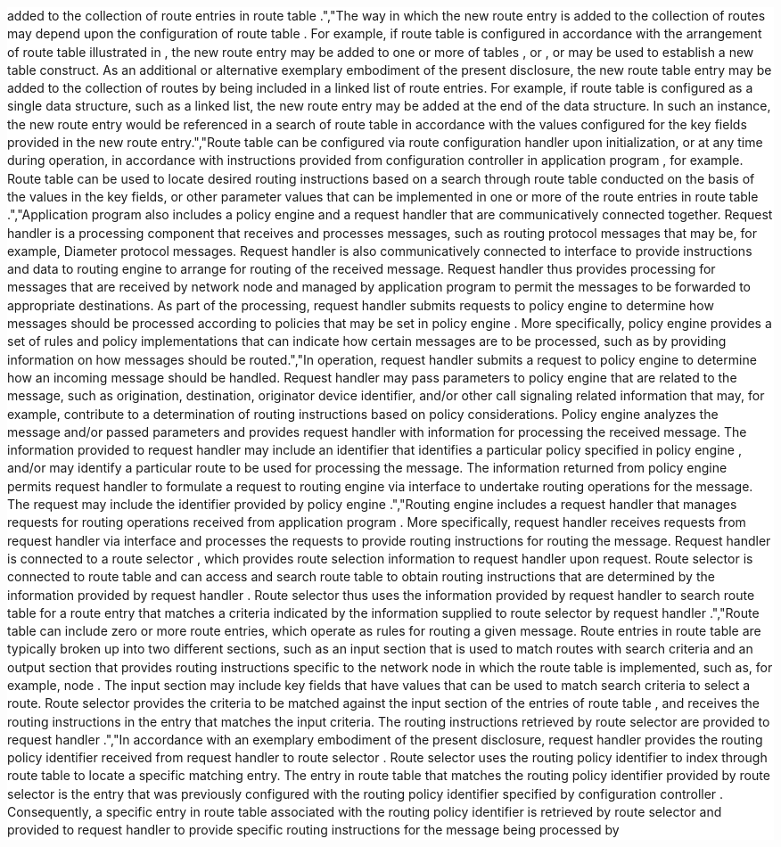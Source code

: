 added to the collection of route entries in route table .","The way in which the new route entry is added to the collection of routes may depend upon the configuration of route table . For example, if route table  is configured in accordance with the arrangement of route table  illustrated in , the new route entry may be added to one or more of tables ,  or , or may be used to establish a new table construct. As an additional or alternative exemplary embodiment of the present disclosure, the new route table entry may be added to the collection of routes by being included in a linked list of route entries. For example, if route table  is configured as a single data structure, such as a linked list, the new route entry may be added at the end of the data structure. In such an instance, the new route entry would be referenced in a search of route table  in accordance with the values configured for the key fields provided in the new route entry.","Route table  can be configured via route configuration handler  upon initialization, or at any time during operation, in accordance with instructions provided from configuration controller  in application program , for example. Route table  can be used to locate desired routing instructions based on a search through route table  conducted on the basis of the values in the key fields, or other parameter values that can be implemented in one or more of the route entries in route table .","Application program  also includes a policy engine  and a request handler  that are communicatively connected together. Request handler  is a processing component that receives and processes messages, such as routing protocol messages that may be, for example, Diameter protocol messages. Request handler  is also communicatively connected to interface  to provide instructions and data to routing engine  to arrange for routing of the received message. Request handler  thus provides processing for messages that are received by network node  and managed by application program  to permit the messages to be forwarded to appropriate destinations. As part of the processing, request handler  submits requests to policy engine  to determine how messages should be processed according to policies that may be set in policy engine . More specifically, policy engine  provides a set of rules and policy implementations that can indicate how certain messages are to be processed, such as by providing information on how messages should be routed.","In operation, request handler  submits a request to policy engine  to determine how an incoming message should be handled. Request handler  may pass parameters to policy engine  that are related to the message, such as origination, destination, originator device identifier, and\/or other call signaling related information that may, for example, contribute to a determination of routing instructions based on policy considerations. Policy engine  analyzes the message and\/or passed parameters and provides request handler  with information for processing the received message. The information provided to request handler  may include an identifier that identifies a particular policy specified in policy engine , and\/or may identify a particular route to be used for processing the message. The information returned from policy engine  permits request handler  to formulate a request to routing engine  via interface  to undertake routing operations for the message. The request may include the identifier provided by policy engine .","Routing engine  includes a request handler  that manages requests for routing operations received from application program . More specifically, request handler  receives requests from request handler  via interface  and processes the requests to provide routing instructions for routing the message. Request handler  is connected to a route selector , which provides route selection information to request handler  upon request. Route selector  is connected to route table  and can access and search route table  to obtain routing instructions that are determined by the information provided by request handler . Route selector  thus uses the information provided by request handler  to search route table  for a route entry that matches a criteria indicated by the information supplied to route selector  by request handler .","Route table  can include zero or more route entries, which operate as rules for routing a given message. Route entries in route table  are typically broken up into two different sections, such as an input section that is used to match routes with search criteria and an output section that provides routing instructions specific to the network node in which the route table is implemented, such as, for example, node . The input section may include key fields that have values that can be used to match search criteria to select a route. Route selector  provides the criteria to be matched against the input section of the entries of route table , and receives the routing instructions in the entry that matches the input criteria. The routing instructions retrieved by route selector  are provided to request handler .","In accordance with an exemplary embodiment of the present disclosure, request handler  provides the routing policy identifier received from request handler  to route selector . Route selector  uses the routing policy identifier to index through route table  to locate a specific matching entry. The entry in route table  that matches the routing policy identifier provided by route selector  is the entry that was previously configured with the routing policy identifier specified by configuration controller . Consequently, a specific entry in route table  associated with the routing policy identifier is retrieved by route selector  and provided to request handler  to provide specific routing instructions for the message being processed by